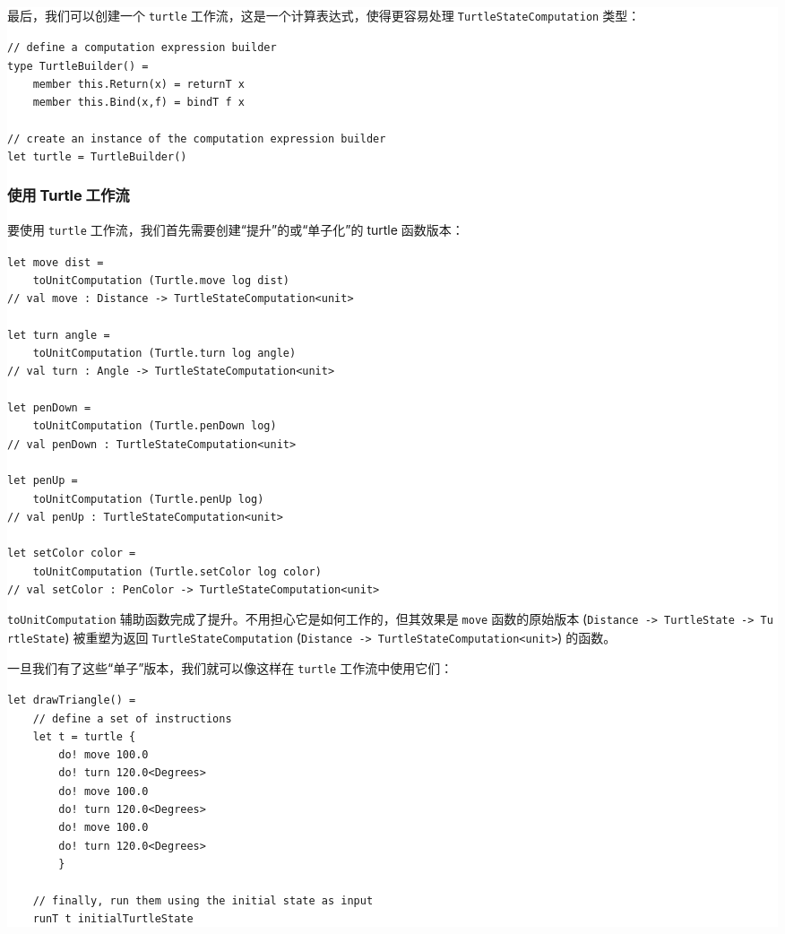 最后，我们可以创建一个 `turtle` 工作流，这是一个计算表达式，使得更容易处理 `TurtleStateComputation` 类型：

```
// define a computation expression builder
type TurtleBuilder() =
    member this.Return(x) = returnT x
    member this.Bind(x,f) = bindT f x

// create an instance of the computation expression builder
let turtle = TurtleBuilder() 
```

### 使用 Turtle 工作流

要使用 `turtle` 工作流，我们首先需要创建“提升”的或“单子化”的 turtle 函数版本：

```
let move dist = 
    toUnitComputation (Turtle.move log dist)
// val move : Distance -> TurtleStateComputation<unit>

let turn angle = 
    toUnitComputation (Turtle.turn log angle)
// val turn : Angle -> TurtleStateComputation<unit>

let penDown = 
    toUnitComputation (Turtle.penDown log)
// val penDown : TurtleStateComputation<unit>

let penUp = 
    toUnitComputation (Turtle.penUp log)
// val penUp : TurtleStateComputation<unit>

let setColor color = 
    toUnitComputation (Turtle.setColor log color)
// val setColor : PenColor -> TurtleStateComputation<unit> 
```

`toUnitComputation` 辅助函数完成了提升。不用担心它是如何工作的，但其效果是 `move` 函数的原始版本 (`Distance -> TurtleState -> TurtleState`) 被重塑为返回 `TurtleStateComputation` (`Distance -> TurtleStateComputation<unit>`) 的函数。

一旦我们有了这些“单子”版本，我们就可以像这样在 `turtle` 工作流中使用它们：

```
let drawTriangle() = 
    // define a set of instructions 
    let t = turtle {
        do! move 100.0 
        do! turn 120.0<Degrees>
        do! move 100.0 
        do! turn 120.0<Degrees>
        do! move 100.0 
        do! turn 120.0<Degrees>
        } 

    // finally, run them using the initial state as input
    runT t initialTurtleState 
```
